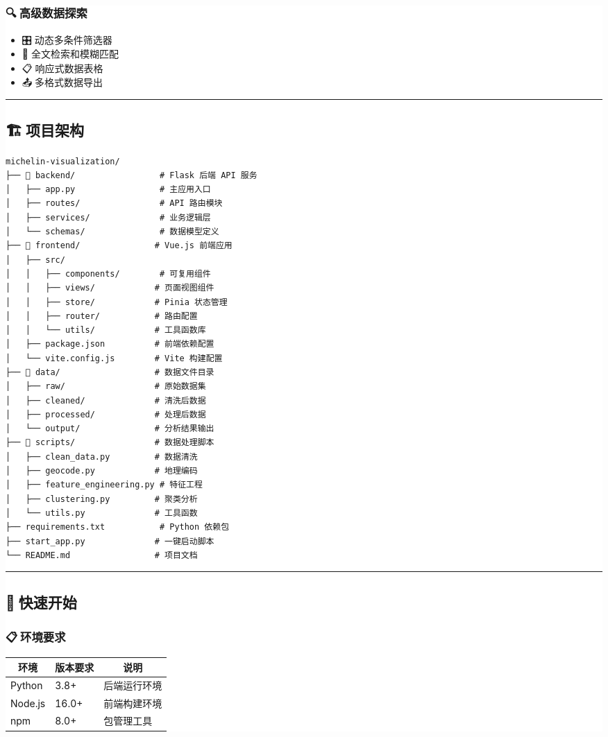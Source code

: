 ### 🔍 高级数据探索
- 🎛️ 动态多条件筛选器
- 🔎 全文检索和模糊匹配
- 📋 响应式数据表格
- 📤 多格式数据导出

---

## 🏗️ 项目架构

```
michelin-visualization/
├── 📂 backend/                 # Flask 后端 API 服务
│   ├── app.py                 # 主应用入口
│   ├── routes/                # API 路由模块
│   ├── services/              # 业务逻辑层
│   └── schemas/               # 数据模型定义
├── 📂 frontend/               # Vue.js 前端应用
│   ├── src/
│   │   ├── components/        # 可复用组件
│   │   ├── views/            # 页面视图组件
│   │   ├── store/            # Pinia 状态管理
│   │   ├── router/           # 路由配置
│   │   └── utils/            # 工具函数库
│   ├── package.json          # 前端依赖配置
│   └── vite.config.js        # Vite 构建配置
├── 📂 data/                   # 数据文件目录
│   ├── raw/                  # 原始数据集
│   ├── cleaned/              # 清洗后数据
│   ├── processed/            # 处理后数据
│   └── output/               # 分析结果输出
├── 📂 scripts/                # 数据处理脚本
│   ├── clean_data.py         # 数据清洗
│   ├── geocode.py            # 地理编码
│   ├── feature_engineering.py # 特征工程
│   ├── clustering.py         # 聚类分析
│   └── utils.py              # 工具函数
├── requirements.txt           # Python 依赖包
├── start_app.py              # 一键启动脚本
└── README.md                 # 项目文档
```

---

## 🚀 快速开始

### 📋 环境要求

| 环境 | 版本要求 | 说明 |
|------|----------|------|
| Python | 3.8+ | 后端运行环境 |
| Node.js | 16.0+ | 前端构建环境 |
| npm | 8.0+ | 包管理工具 |
